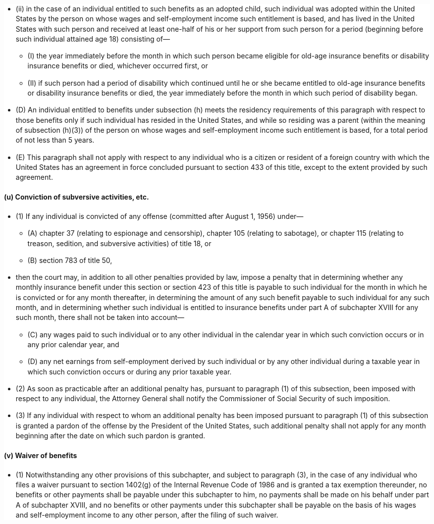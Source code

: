   * (ii) in the case of an individual entitled to such benefits as an adopted child, such individual was adopted within the United States by the person on whose wages and self-employment income such entitlement is based, and has lived in the United States with such person and received at least one-half of his or her support from such person for a period (beginning before such individual attained age 18) consisting of—

    * (I) the year immediately before the month in which such person became eligible for old-age insurance benefits or disability insurance benefits or died, whichever occurred first, or

    * (II) if such person had a period of disability which continued until he or she became entitled to old-age insurance benefits or disability insurance benefits or died, the year immediately before the month in which such period of disability began.


* (D) An individual entitled to benefits under subsection (h) meets the residency requirements of this paragraph with respect to those benefits only if such individual has resided in the United States, and while so residing was a parent (within the meaning of subsection (h)(3)) of the person on whose wages and self-employment income such entitlement is based, for a total period of not less than 5 years.

* (E) This paragraph shall not apply with respect to any individual who is a citizen or resident of a foreign country with which the United States has an agreement in force concluded pursuant to section 433 of this title, except to the extent provided by such agreement.

#### (u) Conviction of subversive activities, etc.
* (1) If any individual is convicted of any offense (committed after August 1, 1956) under—

  * (A) chapter 37 (relating to espionage and censorship), chapter 105 (relating to sabotage), or chapter 115 (relating to treason, sedition, and subversive activities) of title 18, or

  * (B) section 783 of title 50,


* then the court may, in addition to all other penalties provided by law, impose a penalty that in determining whether any monthly insurance benefit under this section or section 423 of this title is payable to such individual for the month in which he is convicted or for any month thereafter, in determining the amount of any such benefit payable to such individual for any such month, and in determining whether such individual is entitled to insurance benefits under part A of subchapter XVIII for any such month, there shall not be taken into account—

  * (C) any wages paid to such individual or to any other individual in the calendar year in which such conviction occurs or in any prior calendar year, and

  * (D) any net earnings from self-employment derived by such individual or by any other individual during a taxable year in which such conviction occurs or during any prior taxable year.


* (2) As soon as practicable after an additional penalty has, pursuant to paragraph (1) of this subsection, been imposed with respect to any individual, the Attorney General shall notify the Commissioner of Social Security of such imposition.

* (3) If any individual with respect to whom an additional penalty has been imposed pursuant to paragraph (1) of this subsection is granted a pardon of the offense by the President of the United States, such additional penalty shall not apply for any month beginning after the date on which such pardon is granted.

#### (v) Waiver of benefits
* (1) Notwithstanding any other provisions of this subchapter, and subject to paragraph (3), in the case of any individual who files a waiver pursuant to section 1402(g) of the Internal Revenue Code of 1986 and is granted a tax exemption thereunder, no benefits or other payments shall be payable under this subchapter to him, no payments shall be made on his behalf under part A of subchapter XVIII, and no benefits or other payments under this subchapter shall be payable on the basis of his wages and self-employment income to any other person, after the filing of such waiver.
